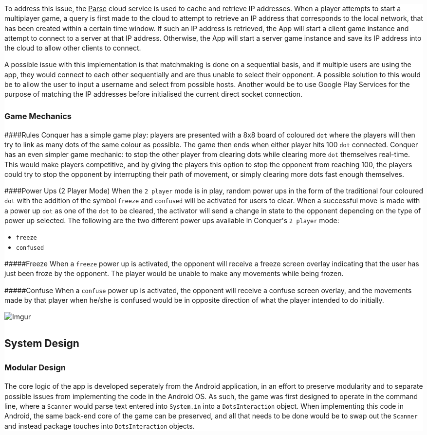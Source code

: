 To address this issue, the [Parse](https://www.parse.com) cloud service is used to cache and retrieve IP addresses. When a player attempts to start a multiplayer game, a query is first made to the cloud to attempt to retrieve an IP address that corresponds to the local network, that has been created within a certain time window. If such an IP address is retrieved, the App will start a client game instance and attempt to connect to a server at that IP address. Otherwise, the App will start a server game instance and save its IP address into the cloud to allow other clients to connect. 

A possible issue with this implementation is that matchmaking is done on a sequential basis, and if multiple users are using the app, they would connect to each other sequentially and are thus unable to select their opponent. A possible solution to this would be to allow the user to input a username and select from possible hosts. Another would be to use Google Play Services for the purpose of matching the IP addresses before initialised the current direct socket connection. 

### Game Mechanics
####Rules
Conquer has a simple game play: players are presented with a 8x8 board of coloured `dot` where the players will then try to link as many dots of the same colour as possible. The game then ends when either player hits 100 `dot` connected. Conquer has an even simpler game mechanic: to stop the other player from clearing dots while clearing more `dot` themselves real-time. This would make players competitive, and by giving the players this option to stop the opponent from reaching 100, the players could try to stop the opponent by interrupting their path of movement, or simply clearing more dots fast enough themselves.

####Power Ups (2 Player Mode)
When the `2 player` mode is in play, random power ups in the form of the traditional four coloured `dot` with the addition of the symbol `freeze` and `confused` will be activated for users to clear. When a successful move is made with a power up `dot` as one of the `dot` to be cleared, the activator will send a change in state to the opponent depending on the type of power up selected.
The following are the two different power ups available in Conquer's `2 player` mode:
- `freeze`
- `confused`

#####Freeze
When a `freeze` power up is activated, the opponent will receive a freeze screen overlay indicating that the user has just been froze by the opponent. The player would be unable to make any movements while being frozen. 

#####Confuse
When a `confuse` power up is activated, the opponent will receive a confuse screen overlay, and the movements made by that player when he/she is confused would be in opposite direction of what the player intended to do initially.

![Imgur](http://i.imgur.com/qhqEz3om.png)

## System Design

### Modular Design

The core logic of the app is developed seperately from the Android application, in an effort to preserve modularity and to separate possible issues from implementing the code in the Android OS.  As such, the game was first designed to operate in the command line, where a `Scanner` would parse text entered into `System.in` into a `DotsInteraction` object. When implementing this code in Android, the same back-end core of the game can be preserved, and all that needs to be done would be to swap out the `Scanner` and instead package touches into `DotsInteraction` objects.
